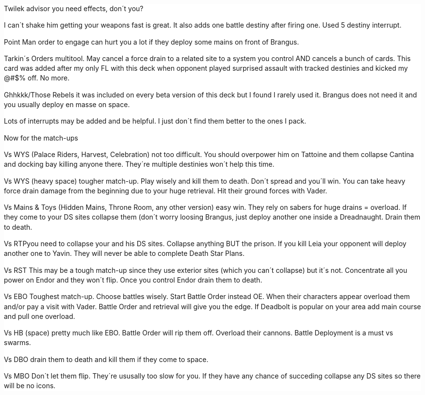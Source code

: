 
Twilek advisor you need effects, don´t you?


I can´t shake him getting your weapons fast is great. It also adds one battle destiny after firing one. Used 5 destiny interrupt.


Point Man order to engage can hurt you a lot if they deploy some mains on front of Brangus.


Tarkin´s Orders multitool. May cancel a force drain to a related site to a system you control AND cancels a bunch of cards. This card was added after my only FL with this deck when opponent played surprised assault with tracked destinies and kicked my @#$% off. No more.


Ghhkkk/Those Rebels it was included on every beta version of this deck but I found I rarely used it. Brangus does not need it and you usually deploy en masse on space.


Lots of interrupts may be added and be helpful. I just don´t find them better to the ones I pack.


Now for the match-ups


Vs WYS (Palace Riders, Harvest, Celebration) not too difficult. You should overpower him on Tattoine and them collapse Cantina and docking bay killing anyone there. They´re multiple destinies won´t help this time.


Vs WYS (heavy space) tougher match-up. Play wisely and kill them to death. Don´t spread and you´ll win. You can take heavy force drain damage from the beginning due to your huge retrieval. Hit their ground forces with Vader.


Vs Mains & Toys (Hidden Mains, Throne Room, any other version) easy win. They rely on sabers for huge drains = overload. If they come to your DS sites collapse them (don´t worry loosing Brangus, just deploy another one inside a Dreadnaught. Drain them to death.


Vs RTPyou need to collapse your and his DS sites. Collapse anything BUT the prison. If you kill Leia your opponent will deploy another one to Yavin. They will never be able to complete Death Star Plans.


Vs RST This may be a tough match-up since they use exterior sites (which you can´t collapse) but it´s not. Concentrate all you power on Endor and they won´t flip. Once you control Endor drain them to death.


Vs EBO Toughest match-up. Choose battles wisely. Start Battle Order instead OE. When their characters appear overload them and/or pay a visit with Vader. Battle Order and retrieval will give you the edge. If Deadbolt is popular on your area add main course and pull one overload.


Vs HB (space) pretty much like EBO. Battle Order will rip them off. Overload their cannons. Battle Deployment is a must vs swarms.


Vs DBO drain them to death and kill them if they come to space.


Vs MBO Don´t let them flip. They´re ususally too slow for you. If they have any chance of succeding collapse any DS sites so there will be no icons.
